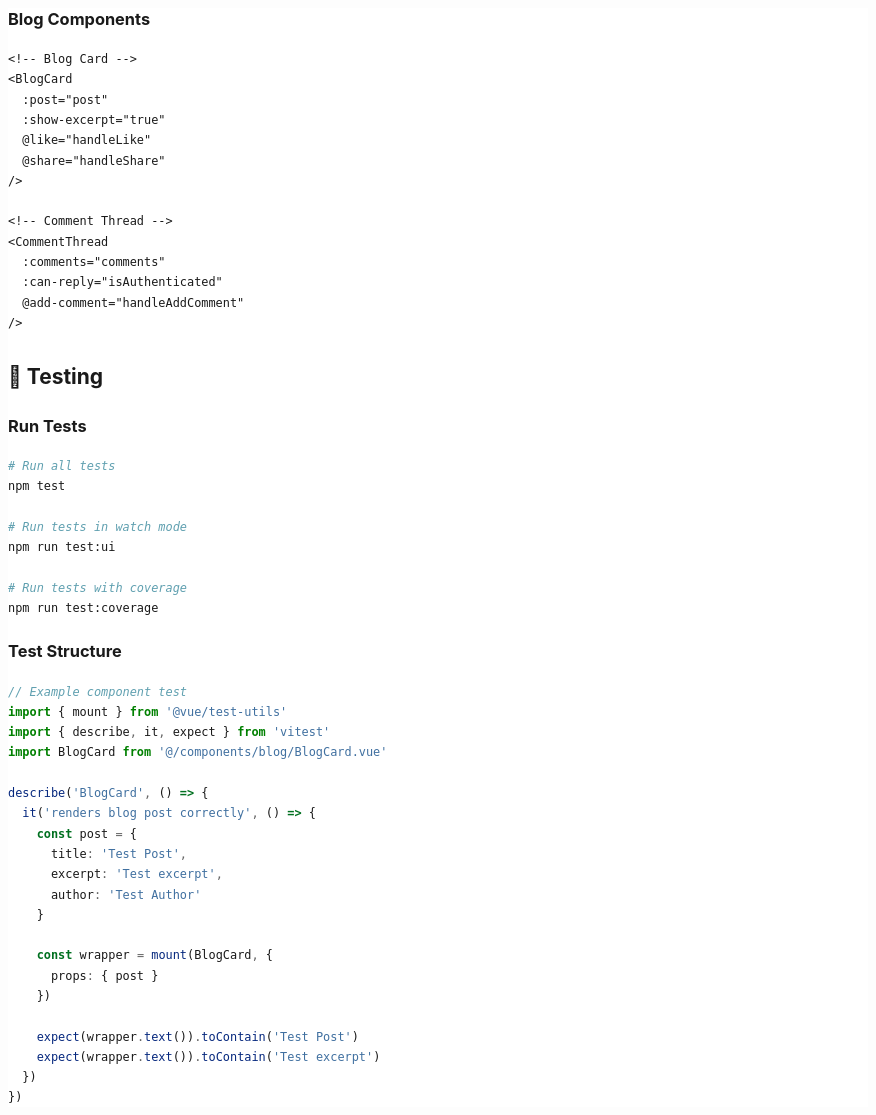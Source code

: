 ### Blog Components
```vue
<!-- Blog Card -->
<BlogCard 
  :post="post" 
  :show-excerpt="true"
  @like="handleLike"
  @share="handleShare"
/>

<!-- Comment Thread -->
<CommentThread 
  :comments="comments" 
  :can-reply="isAuthenticated"
  @add-comment="handleAddComment"
/>
```

## 🧪 Testing

### Run Tests
```bash
# Run all tests
npm test

# Run tests in watch mode
npm run test:ui

# Run tests with coverage
npm run test:coverage
```

### Test Structure
```typescript
// Example component test
import { mount } from '@vue/test-utils'
import { describe, it, expect } from 'vitest'
import BlogCard from '@/components/blog/BlogCard.vue'

describe('BlogCard', () => {
  it('renders blog post correctly', () => {
    const post = {
      title: 'Test Post',
      excerpt: 'Test excerpt',
      author: 'Test Author'
    }
    
    const wrapper = mount(BlogCard, {
      props: { post }
    })
    
    expect(wrapper.text()).toContain('Test Post')
    expect(wrapper.text()).toContain('Test excerpt')
  })
})
```
